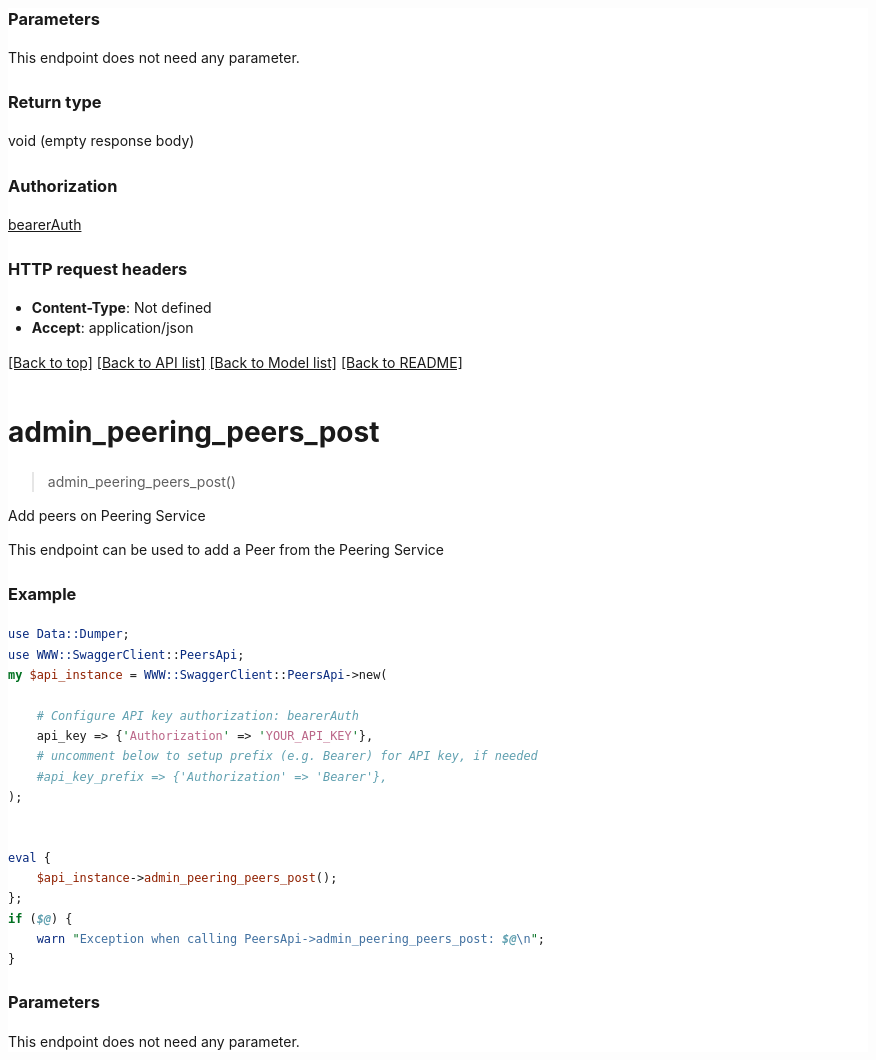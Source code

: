 ### Parameters

This endpoint does not need any parameter.

### Return type

void (empty response body)

### Authorization

[bearerAuth](../README.md#bearerAuth)

### HTTP request headers

- **Content-Type**: Not defined
- **Accept**: application/json

[[Back to top]](#) [[Back to API list]](../README.md#documentation-for-api-endpoints) [[Back to Model list]](../README.md#documentation-for-models) [[Back to README]](../README.md)

# **admin_peering_peers_post**

> admin_peering_peers_post()

Add peers on Peering Service

This endpoint can be used to add a Peer from the Peering Service

### Example

```perl
use Data::Dumper;
use WWW::SwaggerClient::PeersApi;
my $api_instance = WWW::SwaggerClient::PeersApi->new(

    # Configure API key authorization: bearerAuth
    api_key => {'Authorization' => 'YOUR_API_KEY'},
    # uncomment below to setup prefix (e.g. Bearer) for API key, if needed
    #api_key_prefix => {'Authorization' => 'Bearer'},
);


eval {
    $api_instance->admin_peering_peers_post();
};
if ($@) {
    warn "Exception when calling PeersApi->admin_peering_peers_post: $@\n";
}
```

### Parameters

This endpoint does not need any parameter.
